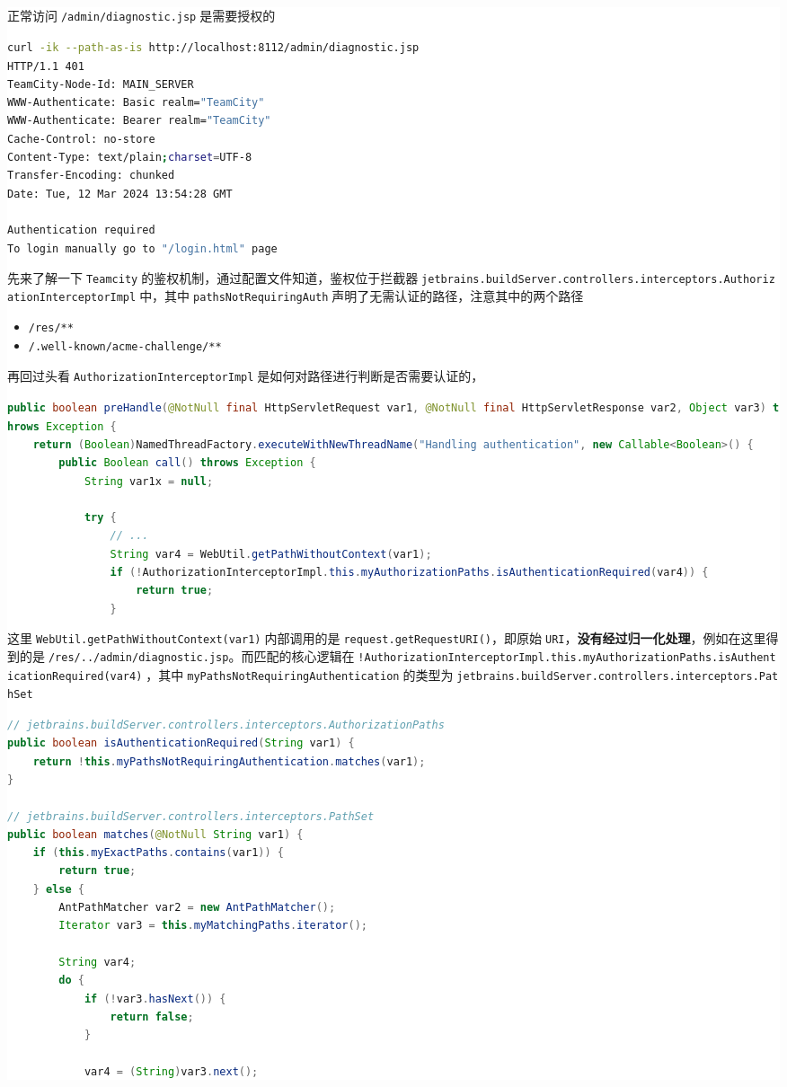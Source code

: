正常访问 `/admin/diagnostic.jsp` 是需要授权的

```bash
curl -ik --path-as-is http://localhost:8112/admin/diagnostic.jsp
HTTP/1.1 401
TeamCity-Node-Id: MAIN_SERVER
WWW-Authenticate: Basic realm="TeamCity"
WWW-Authenticate: Bearer realm="TeamCity"
Cache-Control: no-store
Content-Type: text/plain;charset=UTF-8
Transfer-Encoding: chunked
Date: Tue, 12 Mar 2024 13:54:28 GMT

Authentication required
To login manually go to "/login.html" page
```

先来了解一下 `Teamcity` 的鉴权机制，通过配置文件知道，鉴权位于拦截器 `jetbrains.buildServer.controllers.interceptors.AuthorizationInterceptorImpl` 中，其中 `pathsNotRequiringAuth` 声明了无需认证的路径，注意其中的两个路径

- `/res/**`
- `/.well-known/acme-challenge/**`

再回过头看 `AuthorizationInterceptorImpl` 是如何对路径进行判断是否需要认证的，

```java
public boolean preHandle(@NotNull final HttpServletRequest var1, @NotNull final HttpServletResponse var2, Object var3) throws Exception {
	return (Boolean)NamedThreadFactory.executeWithNewThreadName("Handling authentication", new Callable<Boolean>() {
		public Boolean call() throws Exception {
			String var1x = null;

			try {
				// ...
				String var4 = WebUtil.getPathWithoutContext(var1);
				if (!AuthorizationInterceptorImpl.this.myAuthorizationPaths.isAuthenticationRequired(var4)) {
					return true;
				}
```

这里 `WebUtil.getPathWithoutContext(var1)` 内部调用的是 `request.getRequestURI()`，即原始 `URI`，**没有经过归一化处理**，例如在这里得到的是 `/res/../admin/diagnostic.jsp`。而匹配的核心逻辑在 `!AuthorizationInterceptorImpl.this.myAuthorizationPaths.isAuthenticationRequired(var4)` ，其中 `myPathsNotRequiringAuthentication` 的类型为 `jetbrains.buildServer.controllers.interceptors.PathSet`

```java
// jetbrains.buildServer.controllers.interceptors.AuthorizationPaths
public boolean isAuthenticationRequired(String var1) {
	return !this.myPathsNotRequiringAuthentication.matches(var1);
}
 
// jetbrains.buildServer.controllers.interceptors.PathSet
public boolean matches(@NotNull String var1) {
	if (this.myExactPaths.contains(var1)) {
		return true;
	} else {
		AntPathMatcher var2 = new AntPathMatcher();
		Iterator var3 = this.myMatchingPaths.iterator();

		String var4;
		do {
			if (!var3.hasNext()) {
				return false;
			}

			var4 = (String)var3.next();
```